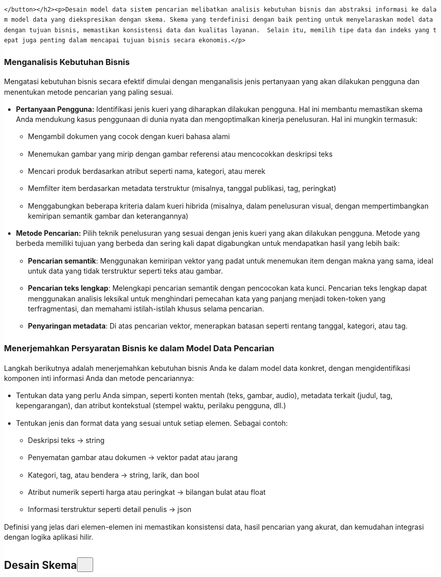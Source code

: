     </button></h2><p>Desain model data sistem pencarian melibatkan analisis kebutuhan bisnis dan abstraksi informasi ke dalam model data yang diekspresikan dengan skema. Skema yang terdefinisi dengan baik penting untuk menyelaraskan model data dengan tujuan bisnis, memastikan konsistensi data dan kualitas layanan.  Selain itu, memilih tipe data dan indeks yang tepat juga penting dalam mencapai tujuan bisnis secara ekonomis.</p>
<h3 id="Analyzing-Business-Needs" class="common-anchor-header">Menganalisis Kebutuhan Bisnis</h3><p>Mengatasi kebutuhan bisnis secara efektif dimulai dengan menganalisis jenis pertanyaan yang akan dilakukan pengguna dan menentukan metode pencarian yang paling sesuai.</p>
<ul>
<li><p><strong>Pertanyaan Pengguna:</strong> Identifikasi jenis kueri yang diharapkan dilakukan pengguna. Hal ini membantu memastikan skema Anda mendukung kasus penggunaan di dunia nyata dan mengoptimalkan kinerja penelusuran. Hal ini mungkin termasuk:</p>
<ul>
<li><p>Mengambil dokumen yang cocok dengan kueri bahasa alami</p></li>
<li><p>Menemukan gambar yang mirip dengan gambar referensi atau mencocokkan deskripsi teks</p></li>
<li><p>Mencari produk berdasarkan atribut seperti nama, kategori, atau merek</p></li>
<li><p>Memfilter item berdasarkan metadata terstruktur (misalnya, tanggal publikasi, tag, peringkat)</p></li>
<li><p>Menggabungkan beberapa kriteria dalam kueri hibrida (misalnya, dalam penelusuran visual, dengan mempertimbangkan kemiripan semantik gambar dan keterangannya)</p></li>
</ul></li>
<li><p><strong>Metode Pencarian:</strong> Pilih teknik penelusuran yang sesuai dengan jenis kueri yang akan dilakukan pengguna. Metode yang berbeda memiliki tujuan yang berbeda dan sering kali dapat digabungkan untuk mendapatkan hasil yang lebih baik:</p>
<ul>
<li><p><strong>Pencarian semantik</strong>: Menggunakan kemiripan vektor yang padat untuk menemukan item dengan makna yang sama, ideal untuk data yang tidak terstruktur seperti teks atau gambar.</p></li>
<li><p><strong>Pencarian teks lengkap</strong>: Melengkapi pencarian semantik dengan pencocokan kata kunci.  Pencarian teks lengkap dapat menggunakan analisis leksikal untuk menghindari pemecahan kata yang panjang menjadi token-token yang terfragmentasi, dan memahami istilah-istilah khusus selama pencarian.</p></li>
<li><p><strong>Penyaringan metadata</strong>: Di atas pencarian vektor, menerapkan batasan seperti rentang tanggal, kategori, atau tag.</p></li>
</ul></li>
</ul>
<h3 id="Translates-Business-Requirements-into-a-Search-Data-Model" class="common-anchor-header">Menerjemahkan Persyaratan Bisnis ke dalam Model Data Pencarian</h3><p>Langkah berikutnya adalah menerjemahkan kebutuhan bisnis Anda ke dalam model data konkret, dengan mengidentifikasi komponen inti informasi Anda dan metode pencariannya:</p>
<ul>
<li><p>Tentukan data yang perlu Anda simpan, seperti konten mentah (teks, gambar, audio), metadata terkait (judul, tag, kepengarangan), dan atribut kontekstual (stempel waktu, perilaku pengguna, dll.)</p></li>
<li><p>Tentukan jenis dan format data yang sesuai untuk setiap elemen. Sebagai contoh:</p>
<ul>
<li><p>Deskripsi teks → string</p></li>
<li><p>Penyematan gambar atau dokumen → vektor padat atau jarang</p></li>
<li><p>Kategori, tag, atau bendera → string, larik, dan bool</p></li>
<li><p>Atribut numerik seperti harga atau peringkat → bilangan bulat atau float</p></li>
<li><p>Informasi terstruktur seperti detail penulis -&gt; json</p></li>
</ul></li>
</ul>
<p>Definisi yang jelas dari elemen-elemen ini memastikan konsistensi data, hasil pencarian yang akurat, dan kemudahan integrasi dengan logika aplikasi hilir.</p>
<h2 id="Schema-Design" class="common-anchor-header">Desain Skema<button data-href="#Schema-Design" class="anchor-icon" translate="no">
      <svg translate="no"
        aria-hidden="true"
        focusable="false"
        height="20"
        version="1.1"
        viewBox="0 0 16 16"
        width="16"